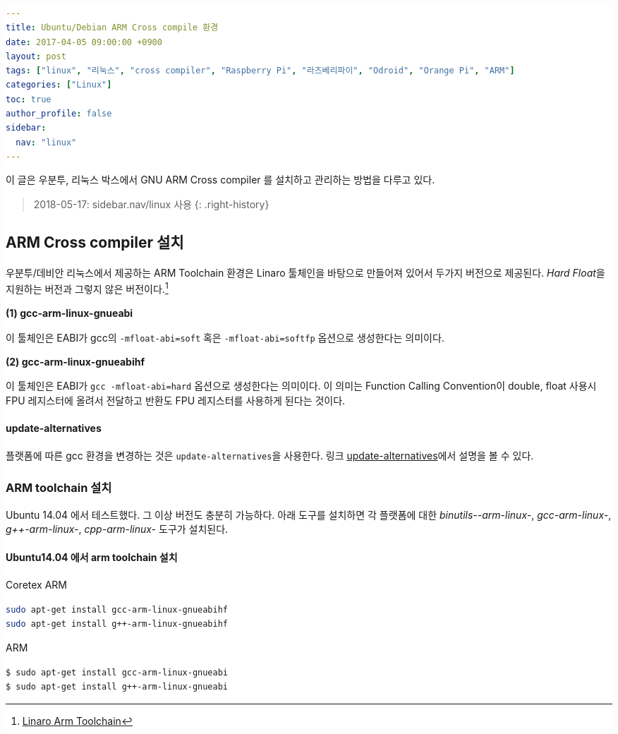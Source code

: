 ```yaml
---
title: Ubuntu/Debian ARM Cross compile 환경
date: 2017-04-05 09:00:00 +0900
layout: post
tags: ["linux", "리눅스", "cross compiler", "Raspberry Pi", "라즈베리파이", "Odroid", "Orange Pi", "ARM"]
categories: ["Linux"]
toc: true
author_profile: false
sidebar:
  nav: "linux"
---
```


이 글은 우분투, 리눅스 박스에서 GNU ARM Cross compiler 를 설치하고 관리하는 방법을 다루고 있다.

> 2018-05-17: sidebar.nav/linux 사용
{: .right-history}

## ARM Cross compiler 설치

우분투/데비안 리눅스에서 제공하는 ARM Toolchain 환경은 Linaro 툴체인을 바탕으로 만들어져 있어서 두가지 버전으로 제공된다. *Hard Float*을 지원하는 버전과 그렇지 않은 버전이다.[^1]

**(1) gcc-arm-linux-gnueabi** 

이 툴체인은 EABI가 gcc의 `-mfloat-abi=soft` 혹은 `-mfloat-abi=softfp` 옵션으로 생성한다는 의미이다.

**(2) gcc-arm-linux-gnueabihf**

이 툴체인은 EABI가 `gcc -mfloat-abi=hard` 옵션으로 생성한다는 의미이다. 이 의미는 Function Calling Convention이 double, float 사용시 FPU 레지스터에 올려서 전달하고 반환도 FPU 레지스터를 사용하게 된다는 것이다.


#### update-alternatives

플랫폼에 따른 gcc 환경을 변경하는 것은 `update-alternatives`을 사용한다. 링크 [update-alternatives](/linux/linux-update-alternatives/)에서 설명을 볼 수 있다.


### ARM toolchain 설치

Ubuntu 14.04 에서 테스트했다. 그 이상 버전도 충분히 가능하다. 아래 도구를 설치하면 각 플랫폼에 대한 *binutils--arm-linux-*, *gcc-arm-linux-*, *g++-arm-linux-*, *cpp-arm-linux-*  도구가 설치된다.


#### Ubuntu14.04 에서 arm toolchain 설치

Coretex ARM

```sh
sudo apt-get install gcc-arm-linux-gnueabihf
sudo apt-get install g++-arm-linux-gnueabihf
```

ARM 

```sh
$ sudo apt-get install gcc-arm-linux-gnueabi
$ sudo apt-get install g++-arm-linux-gnueabi
```


[^1]: [Linaro Arm Toolchain](http://nairobi-embedded.org/050_linaro_arm_toolchain.html)
[^2]: [Cross compile for raspberry PI](https://github.com/Yadoms/yadoms/wiki/Cross-compile-for-raspberry-PI)
[^3]: [Building Kernel](https://www.raspberrypi.org/documentation/linux/kernel/building.md)